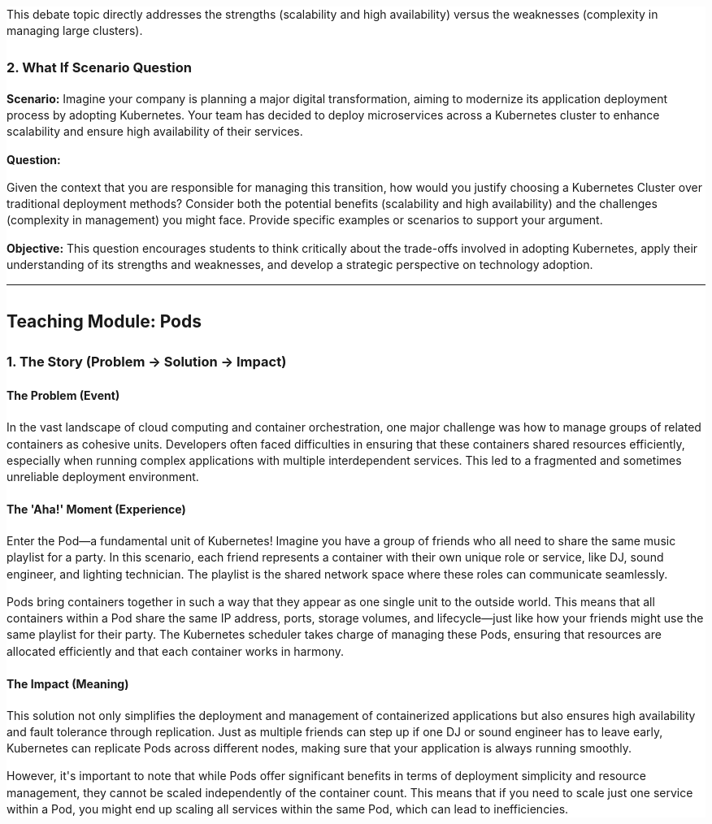 This debate topic directly addresses the strengths (scalability and high availability) versus the weaknesses (complexity in managing large clusters).

### 2. What If Scenario Question

**Scenario:**
Imagine your company is planning a major digital transformation, aiming to modernize its application deployment process by adopting Kubernetes. Your team has decided to deploy microservices across a Kubernetes cluster to enhance scalability and ensure high availability of their services.

**Question:**

Given the context that you are responsible for managing this transition, how would you justify choosing a Kubernetes Cluster over traditional deployment methods? Consider both the potential benefits (scalability and high availability) and the challenges (complexity in management) you might face. Provide specific examples or scenarios to support your argument.

**Objective:** This question encourages students to think critically about the trade-offs involved in adopting Kubernetes, apply their understanding of its strengths and weaknesses, and develop a strategic perspective on technology adoption.


---

## Teaching Module: Pods
### 1. The Story (Problem -> Solution -> Impact)

#### The Problem (Event)
In the vast landscape of cloud computing and container orchestration, one major challenge was how to manage groups of related containers as cohesive units. Developers often faced difficulties in ensuring that these containers shared resources efficiently, especially when running complex applications with multiple interdependent services. This led to a fragmented and sometimes unreliable deployment environment.

#### The 'Aha!' Moment (Experience)
Enter the Pod—a fundamental unit of Kubernetes! Imagine you have a group of friends who all need to share the same music playlist for a party. In this scenario, each friend represents a container with their own unique role or service, like DJ, sound engineer, and lighting technician. The playlist is the shared network space where these roles can communicate seamlessly.

Pods bring containers together in such a way that they appear as one single unit to the outside world. This means that all containers within a Pod share the same IP address, ports, storage volumes, and lifecycle—just like how your friends might use the same playlist for their party. The Kubernetes scheduler takes charge of managing these Pods, ensuring that resources are allocated efficiently and that each container works in harmony.

#### The Impact (Meaning)
This solution not only simplifies the deployment and management of containerized applications but also ensures high availability and fault tolerance through replication. Just as multiple friends can step up if one DJ or sound engineer has to leave early, Kubernetes can replicate Pods across different nodes, making sure that your application is always running smoothly.

However, it's important to note that while Pods offer significant benefits in terms of deployment simplicity and resource management, they cannot be scaled independently of the container count. This means that if you need to scale just one service within a Pod, you might end up scaling all services within the same Pod, which can lead to inefficiencies.
